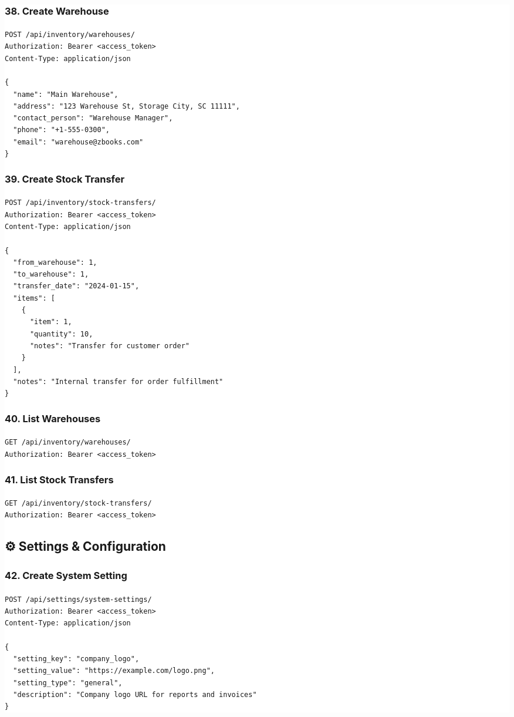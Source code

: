 ### 38. Create Warehouse
```http
POST /api/inventory/warehouses/
Authorization: Bearer <access_token>
Content-Type: application/json

{
  "name": "Main Warehouse",
  "address": "123 Warehouse St, Storage City, SC 11111",
  "contact_person": "Warehouse Manager",
  "phone": "+1-555-0300",
  "email": "warehouse@zbooks.com"
}
```

### 39. Create Stock Transfer
```http
POST /api/inventory/stock-transfers/
Authorization: Bearer <access_token>
Content-Type: application/json

{
  "from_warehouse": 1,
  "to_warehouse": 1,
  "transfer_date": "2024-01-15",
  "items": [
    {
      "item": 1,
      "quantity": 10,
      "notes": "Transfer for customer order"
    }
  ],
  "notes": "Internal transfer for order fulfillment"
}
```

### 40. List Warehouses
```http
GET /api/inventory/warehouses/
Authorization: Bearer <access_token>
```

### 41. List Stock Transfers
```http
GET /api/inventory/stock-transfers/
Authorization: Bearer <access_token>
```

## ⚙️ Settings & Configuration

### 42. Create System Setting
```http
POST /api/settings/system-settings/
Authorization: Bearer <access_token>
Content-Type: application/json

{
  "setting_key": "company_logo",
  "setting_value": "https://example.com/logo.png",
  "setting_type": "general",
  "description": "Company logo URL for reports and invoices"
}
```
